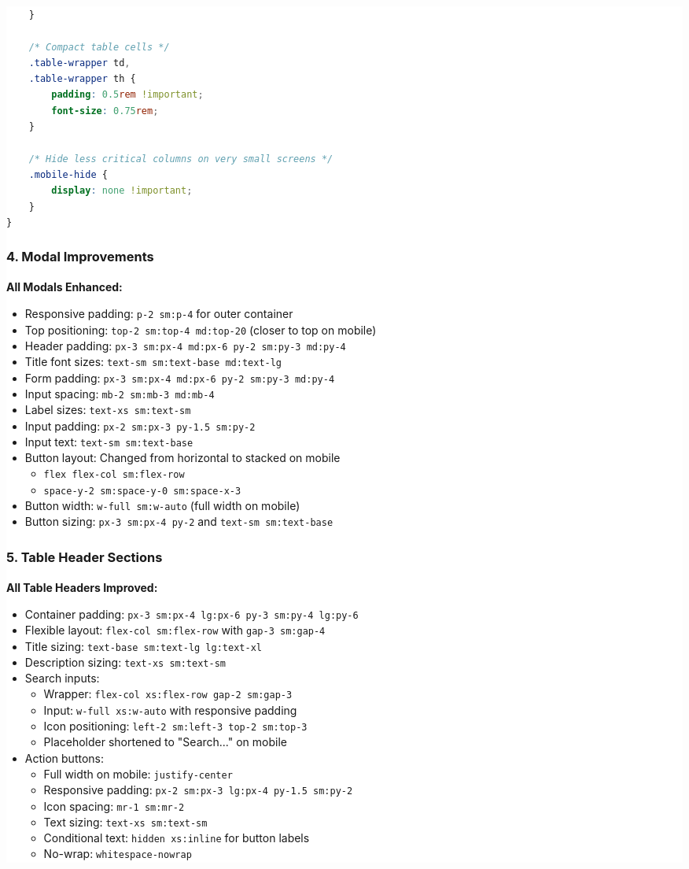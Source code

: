 ```css
    }
    
    /* Compact table cells */
    .table-wrapper td,
    .table-wrapper th {
        padding: 0.5rem !important;
        font-size: 0.75rem;
    }
    
    /* Hide less critical columns on very small screens */
    .mobile-hide {
        display: none !important;
    }
}
```

### 4. Modal Improvements
**All Modals Enhanced:**
- Responsive padding: `p-2 sm:p-4` for outer container
- Top positioning: `top-2 sm:top-4 md:top-20` (closer to top on mobile)
- Header padding: `px-3 sm:px-4 md:px-6 py-2 sm:py-3 md:py-4`
- Title font sizes: `text-sm sm:text-base md:text-lg`
- Form padding: `px-3 sm:px-4 md:px-6 py-2 sm:py-3 md:py-4`
- Input spacing: `mb-2 sm:mb-3 md:mb-4`
- Label sizes: `text-xs sm:text-sm`
- Input padding: `px-2 sm:px-3 py-1.5 sm:py-2`
- Input text: `text-sm sm:text-base`
- Button layout: Changed from horizontal to stacked on mobile
  - `flex flex-col sm:flex-row`
  - `space-y-2 sm:space-y-0 sm:space-x-3`
- Button width: `w-full sm:w-auto` (full width on mobile)
- Button sizing: `px-3 sm:px-4 py-2` and `text-sm sm:text-base`

### 5. Table Header Sections
**All Table Headers Improved:**
- Container padding: `px-3 sm:px-4 lg:px-6 py-3 sm:py-4 lg:py-6`
- Flexible layout: `flex-col sm:flex-row` with `gap-3 sm:gap-4`
- Title sizing: `text-base sm:text-lg lg:text-xl`
- Description sizing: `text-xs sm:text-sm`
- Search inputs:
  - Wrapper: `flex-col xs:flex-row gap-2 sm:gap-3`
  - Input: `w-full xs:w-auto` with responsive padding
  - Icon positioning: `left-2 sm:left-3 top-2 sm:top-3`
  - Placeholder shortened to "Search..." on mobile
- Action buttons:
  - Full width on mobile: `justify-center`
  - Responsive padding: `px-2 sm:px-3 lg:px-4 py-1.5 sm:py-2`
  - Icon spacing: `mr-1 sm:mr-2`
  - Text sizing: `text-xs sm:text-sm`
  - Conditional text: `hidden xs:inline` for button labels
  - No-wrap: `whitespace-nowrap`
